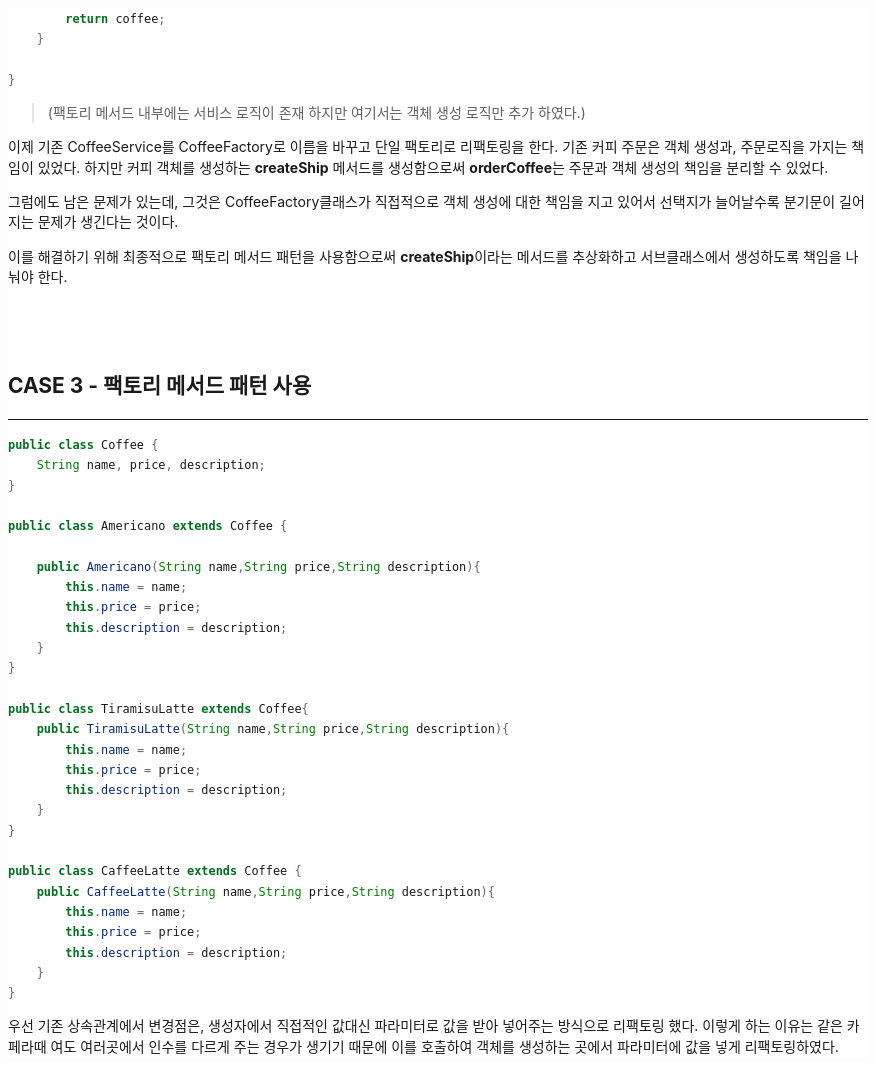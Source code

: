 ````java
        return coffee;
    }

}
````
>(팩토리 메서드 내부에는 서비스 로직이 존재 하지만 여기서는 객체 생성 로직만 추가 하였다.)

이제 기존 CoffeeService를 CoffeeFactory로 이름을 바꾸고 단일 팩토리로 리팩토링을 한다. 기존 커피 주문은 객체 생성과, 주문로직을 가지는 책임이 있었다.
하지만 커피 객체를 생성하는 **createShip** 메서드를 생성함으로써 **orderCoffee**는 주문과 객체 생성의 책임을 분리할 수 있었다.

그럼에도 남은 문제가 있는데, 그것은 CoffeeFactory클래스가 직접적으로 객체 생성에 대한 책임을 지고 있어서 선택지가 늘어날수록 분기문이 길어지는 문제가 생긴다는 것이다.

이를 해결하기 위해 최종적으로 팩토리 메서드 패턴을 사용함으로써 **createShip**이라는 메서드를 추상화하고 서브클래스에서 생성하도록 책임을 나눠야 한다.

<br><br>

## CASE 3 - 팩토리 메서드 패턴 사용

---

````java
public class Coffee {
    String name, price, description;
}

public class Americano extends Coffee {

    public Americano(String name,String price,String description){
        this.name = name;
        this.price = price;
        this.description = description;
    }
}

public class TiramisuLatte extends Coffee{
    public TiramisuLatte(String name,String price,String description){
        this.name = name;
        this.price = price;
        this.description = description;
    }
}

public class CaffeeLatte extends Coffee {
    public CaffeeLatte(String name,String price,String description){
        this.name = name;
        this.price = price;
        this.description = description;
    }
}
````

우선 기존 상속관계에서 변경점은, 생성자에서 직접적인 값대신 파라미터로 값을 받아 넣어주는 방식으로 리팩토링 했다. 이렇게 하는 이유는 같은 카페라때 여도 여러곳에서
인수를 다르게 주는 경우가 생기기 때문에 이를 호출하여 객체를 생성하는 곳에서 파라미터에 값을 넣게 리팩토링하였다.
